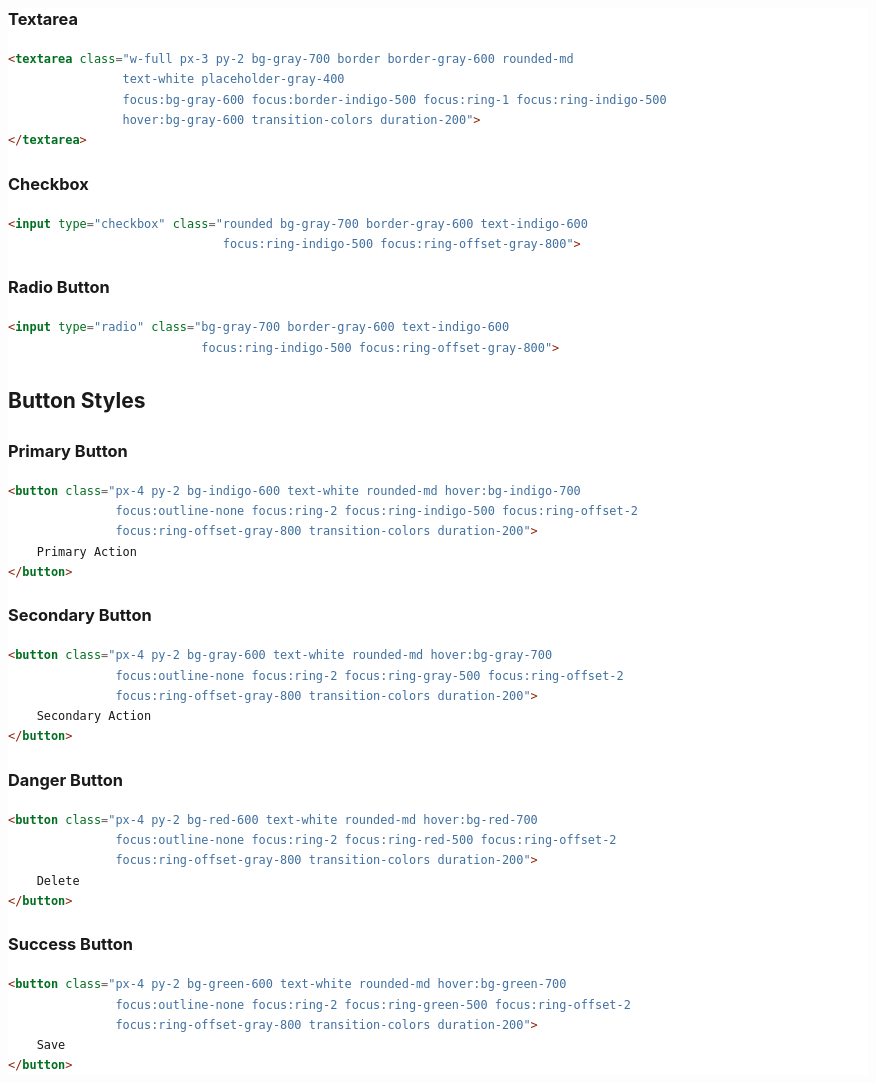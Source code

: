 ### Textarea
```html
<textarea class="w-full px-3 py-2 bg-gray-700 border border-gray-600 rounded-md 
                text-white placeholder-gray-400
                focus:bg-gray-600 focus:border-indigo-500 focus:ring-1 focus:ring-indigo-500 
                hover:bg-gray-600 transition-colors duration-200">
</textarea>
```

### Checkbox
```html
<input type="checkbox" class="rounded bg-gray-700 border-gray-600 text-indigo-600 
                              focus:ring-indigo-500 focus:ring-offset-gray-800">
```

### Radio Button
```html
<input type="radio" class="bg-gray-700 border-gray-600 text-indigo-600 
                           focus:ring-indigo-500 focus:ring-offset-gray-800">
```

## Button Styles

### Primary Button
```html
<button class="px-4 py-2 bg-indigo-600 text-white rounded-md hover:bg-indigo-700 
               focus:outline-none focus:ring-2 focus:ring-indigo-500 focus:ring-offset-2 
               focus:ring-offset-gray-800 transition-colors duration-200">
    Primary Action
</button>
```

### Secondary Button
```html
<button class="px-4 py-2 bg-gray-600 text-white rounded-md hover:bg-gray-700 
               focus:outline-none focus:ring-2 focus:ring-gray-500 focus:ring-offset-2 
               focus:ring-offset-gray-800 transition-colors duration-200">
    Secondary Action
</button>
```

### Danger Button
```html
<button class="px-4 py-2 bg-red-600 text-white rounded-md hover:bg-red-700 
               focus:outline-none focus:ring-2 focus:ring-red-500 focus:ring-offset-2 
               focus:ring-offset-gray-800 transition-colors duration-200">
    Delete
</button>
```

### Success Button
```html
<button class="px-4 py-2 bg-green-600 text-white rounded-md hover:bg-green-700 
               focus:outline-none focus:ring-2 focus:ring-green-500 focus:ring-offset-2 
               focus:ring-offset-gray-800 transition-colors duration-200">
    Save
</button>
```
